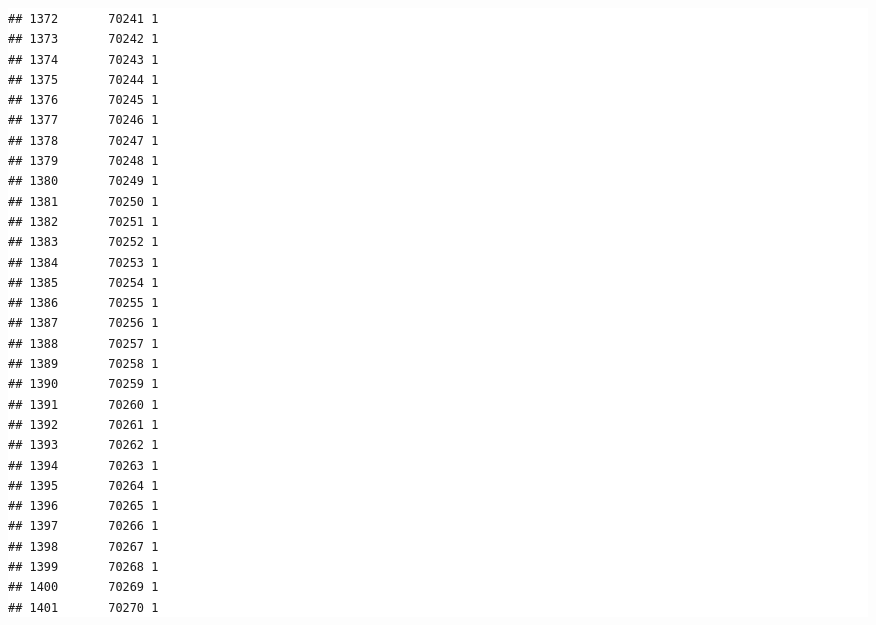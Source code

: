     ## 1372       70241 1
    ## 1373       70242 1
    ## 1374       70243 1
    ## 1375       70244 1
    ## 1376       70245 1
    ## 1377       70246 1
    ## 1378       70247 1
    ## 1379       70248 1
    ## 1380       70249 1
    ## 1381       70250 1
    ## 1382       70251 1
    ## 1383       70252 1
    ## 1384       70253 1
    ## 1385       70254 1
    ## 1386       70255 1
    ## 1387       70256 1
    ## 1388       70257 1
    ## 1389       70258 1
    ## 1390       70259 1
    ## 1391       70260 1
    ## 1392       70261 1
    ## 1393       70262 1
    ## 1394       70263 1
    ## 1395       70264 1
    ## 1396       70265 1
    ## 1397       70266 1
    ## 1398       70267 1
    ## 1399       70268 1
    ## 1400       70269 1
    ## 1401       70270 1